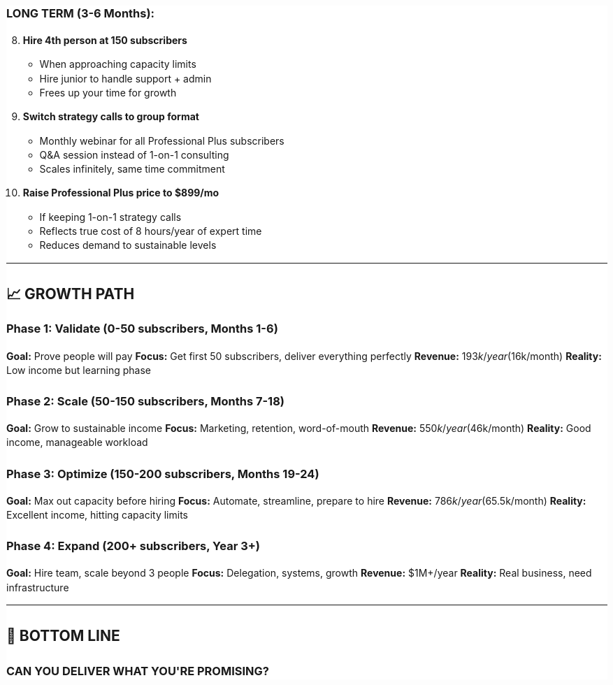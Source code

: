### LONG TERM (3-6 Months):

8. **Hire 4th person at 150 subscribers**
   - When approaching capacity limits
   - Hire junior to handle support + admin
   - Frees up your time for growth

9. **Switch strategy calls to group format**
   - Monthly webinar for all Professional Plus subscribers
   - Q&A session instead of 1-on-1 consulting
   - Scales infinitely, same time commitment

10. **Raise Professional Plus price to $899/mo**
    - If keeping 1-on-1 strategy calls
    - Reflects true cost of 8 hours/year of expert time
    - Reduces demand to sustainable levels

---

## 📈 GROWTH PATH

### Phase 1: Validate (0-50 subscribers, Months 1-6)
**Goal:** Prove people will pay
**Focus:** Get first 50 subscribers, deliver everything perfectly
**Revenue:** $193k/year ($16k/month)
**Reality:** Low income but learning phase

### Phase 2: Scale (50-150 subscribers, Months 7-18)
**Goal:** Grow to sustainable income
**Focus:** Marketing, retention, word-of-mouth
**Revenue:** $550k/year ($46k/month)
**Reality:** Good income, manageable workload

### Phase 3: Optimize (150-200 subscribers, Months 19-24)
**Goal:** Max out capacity before hiring
**Focus:** Automate, streamline, prepare to hire
**Revenue:** $786k/year ($65.5k/month)
**Reality:** Excellent income, hitting capacity limits

### Phase 4: Expand (200+ subscribers, Year 3+)
**Goal:** Hire team, scale beyond 3 people
**Focus:** Delegation, systems, growth
**Revenue:** $1M+/year
**Reality:** Real business, need infrastructure

---

## 🎯 BOTTOM LINE

### CAN YOU DELIVER WHAT YOU'RE PROMISING?
